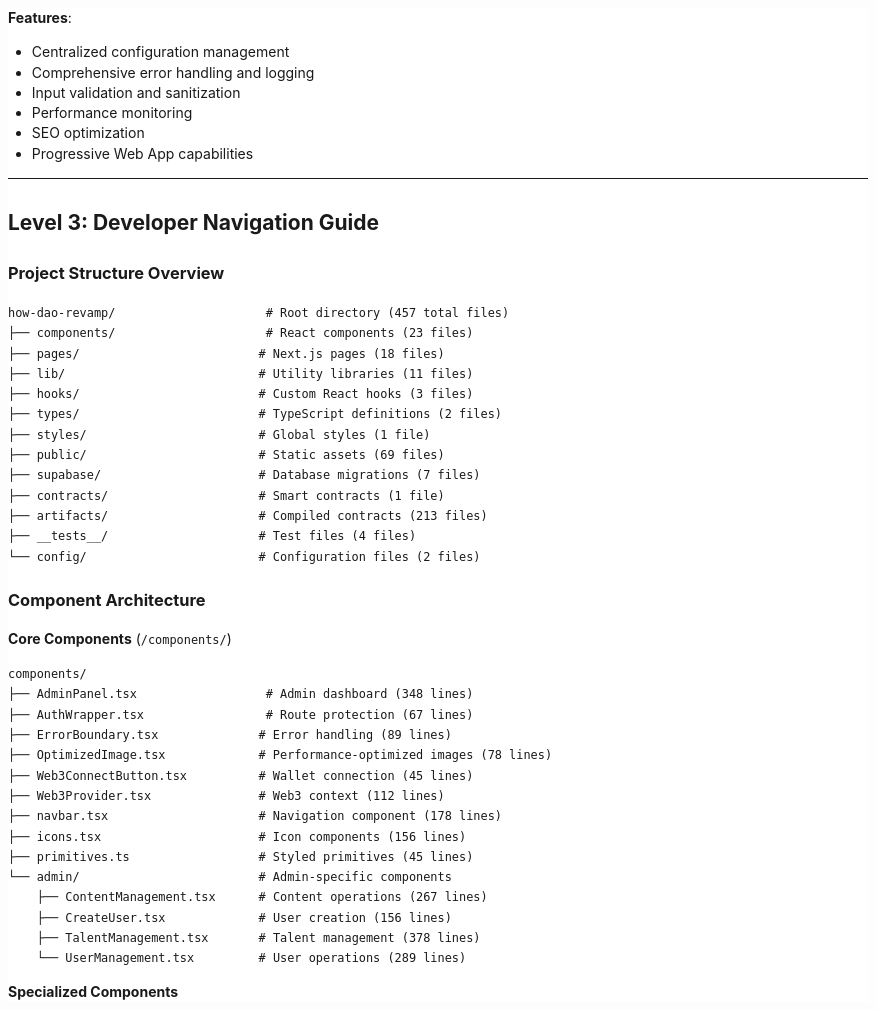 **Features**:
- Centralized configuration management
- Comprehensive error handling and logging
- Input validation and sanitization
- Performance monitoring
- SEO optimization
- Progressive Web App capabilities

---

## Level 3: Developer Navigation Guide

### Project Structure Overview

```
how-dao-revamp/                     # Root directory (457 total files)
├── components/                     # React components (23 files)
├── pages/                         # Next.js pages (18 files)
├── lib/                           # Utility libraries (11 files)
├── hooks/                         # Custom React hooks (3 files)
├── types/                         # TypeScript definitions (2 files)
├── styles/                        # Global styles (1 file)
├── public/                        # Static assets (69 files)
├── supabase/                      # Database migrations (7 files)
├── contracts/                     # Smart contracts (1 file)
├── artifacts/                     # Compiled contracts (213 files)
├── __tests__/                     # Test files (4 files)
└── config/                        # Configuration files (2 files)
```

### Component Architecture

**Core Components** (`/components/`)

```
components/
├── AdminPanel.tsx                  # Admin dashboard (348 lines)
├── AuthWrapper.tsx                 # Route protection (67 lines)
├── ErrorBoundary.tsx              # Error handling (89 lines)
├── OptimizedImage.tsx             # Performance-optimized images (78 lines)
├── Web3ConnectButton.tsx          # Wallet connection (45 lines)
├── Web3Provider.tsx               # Web3 context (112 lines)
├── navbar.tsx                     # Navigation component (178 lines)
├── icons.tsx                      # Icon components (156 lines)
├── primitives.ts                  # Styled primitives (45 lines)
└── admin/                         # Admin-specific components
    ├── ContentManagement.tsx      # Content operations (267 lines)
    ├── CreateUser.tsx             # User creation (156 lines)
    ├── TalentManagement.tsx       # Talent management (378 lines)
    └── UserManagement.tsx         # User operations (289 lines)
```

**Specialized Components**
